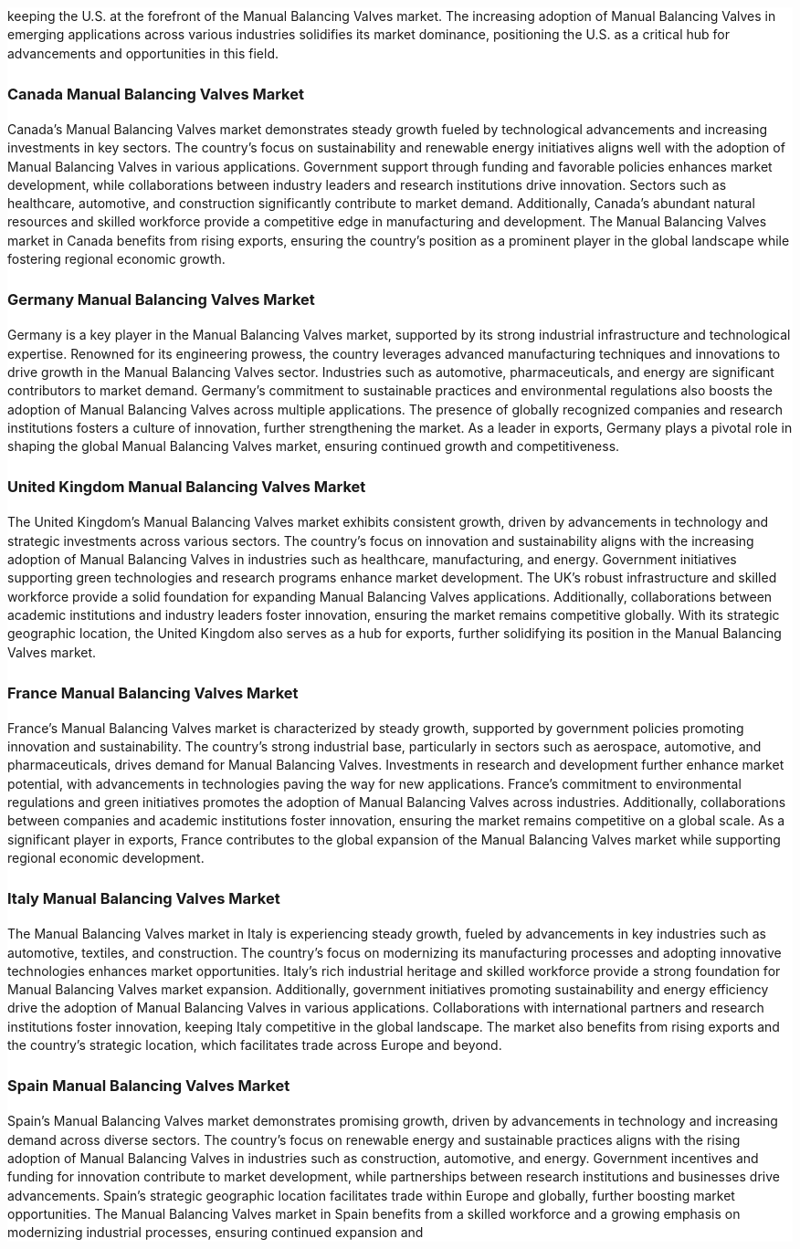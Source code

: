 keeping the U.S. at the forefront of the Manual Balancing Valves market. The increasing adoption of Manual Balancing Valves in emerging applications across various industries solidifies its market dominance, positioning the U.S. as a critical hub for advancements and opportunities in this field.</p><h3>Canada Manual Balancing Valves Market</h3><p>Canada&rsquo;s Manual Balancing Valves market demonstrates steady growth fueled by technological advancements and increasing investments in key sectors. The country&rsquo;s focus on sustainability and renewable energy initiatives aligns well with the adoption of Manual Balancing Valves in various applications. Government support through funding and favorable policies enhances market development, while collaborations between industry leaders and research institutions drive innovation. Sectors such as healthcare, automotive, and construction significantly contribute to market demand. Additionally, Canada&rsquo;s abundant natural resources and skilled workforce provide a competitive edge in manufacturing and development. The Manual Balancing Valves market in Canada benefits from rising exports, ensuring the country&rsquo;s position as a prominent player in the global landscape while fostering regional economic growth.</p><h3>Germany Manual Balancing Valves Market</h3><p>Germany is a key player in the Manual Balancing Valves market, supported by its strong industrial infrastructure and technological expertise. Renowned for its engineering prowess, the country leverages advanced manufacturing techniques and innovations to drive growth in the Manual Balancing Valves sector. Industries such as automotive, pharmaceuticals, and energy are significant contributors to market demand. Germany&rsquo;s commitment to sustainable practices and environmental regulations also boosts the adoption of Manual Balancing Valves across multiple applications. The presence of globally recognized companies and research institutions fosters a culture of innovation, further strengthening the market. As a leader in exports, Germany plays a pivotal role in shaping the global Manual Balancing Valves market, ensuring continued growth and competitiveness.</p><h3>United Kingdom Manual Balancing Valves Market</h3><p>The United Kingdom&rsquo;s Manual Balancing Valves market exhibits consistent growth, driven by advancements in technology and strategic investments across various sectors. The country&rsquo;s focus on innovation and sustainability aligns with the increasing adoption of Manual Balancing Valves in industries such as healthcare, manufacturing, and energy. Government initiatives supporting green technologies and research programs enhance market development. The UK&rsquo;s robust infrastructure and skilled workforce provide a solid foundation for expanding Manual Balancing Valves applications. Additionally, collaborations between academic institutions and industry leaders foster innovation, ensuring the market remains competitive globally. With its strategic geographic location, the United Kingdom also serves as a hub for exports, further solidifying its position in the Manual Balancing Valves market.</p><h3>France Manual Balancing Valves Market</h3><p>France&rsquo;s Manual Balancing Valves market is characterized by steady growth, supported by government policies promoting innovation and sustainability. The country&rsquo;s strong industrial base, particularly in sectors such as aerospace, automotive, and pharmaceuticals, drives demand for Manual Balancing Valves. Investments in research and development further enhance market potential, with advancements in technologies paving the way for new applications. France&rsquo;s commitment to environmental regulations and green initiatives promotes the adoption of Manual Balancing Valves across industries. Additionally, collaborations between companies and academic institutions foster innovation, ensuring the market remains competitive on a global scale. As a significant player in exports, France contributes to the global expansion of the Manual Balancing Valves market while supporting regional economic development.</p><h3>Italy Manual Balancing Valves Market</h3><p>The Manual Balancing Valves market in Italy is experiencing steady growth, fueled by advancements in key industries such as automotive, textiles, and construction. The country&rsquo;s focus on modernizing its manufacturing processes and adopting innovative technologies enhances market opportunities. Italy&rsquo;s rich industrial heritage and skilled workforce provide a strong foundation for Manual Balancing Valves market expansion. Additionally, government initiatives promoting sustainability and energy efficiency drive the adoption of Manual Balancing Valves in various applications. Collaborations with international partners and research institutions foster innovation, keeping Italy competitive in the global landscape. The market also benefits from rising exports and the country&rsquo;s strategic location, which facilitates trade across Europe and beyond.</p><h3>Spain Manual Balancing Valves Market</h3><p>Spain&rsquo;s Manual Balancing Valves market demonstrates promising growth, driven by advancements in technology and increasing demand across diverse sectors. The country&rsquo;s focus on renewable energy and sustainable practices aligns with the rising adoption of Manual Balancing Valves in industries such as construction, automotive, and energy. Government incentives and funding for innovation contribute to market development, while partnerships between research institutions and businesses drive advancements. Spain&rsquo;s strategic geographic location facilitates trade within Europe and globally, further boosting market opportunities. The Manual Balancing Valves market in Spain benefits from a skilled workforce and a growing emphasis on modernizing industrial processes, ensuring continued expansion and